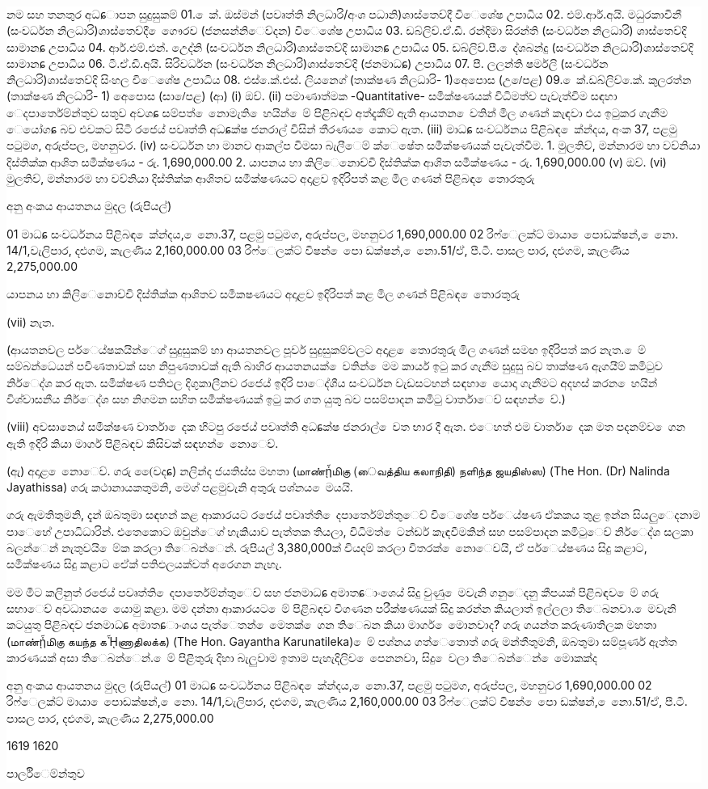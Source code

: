 නම සහ තනතුර අධɕාපන සුදුසුකම් 01. ෙක්. ඔස්මන් (පවෘත්ති නිලධාරි/අංශ පධානි)ශාස්තෙව්දී විෙශේෂ උපාධිය 02. එම්.ආර්.අයි. මධුරකාවිනී (සංවර්ධන නිලධාරි)ශාස්තෙව්දී ෙගෞරව (ජනසන්නිෙව්දන) විෙශේෂ උපාධිය 03. ඩබ්ලිව්.ඒ.ඩී. රන්දිමා සිරන්ති (සංවර්ධන නිලධාරි) ශාස්තෙව්දි සාමානɕ උපාධිය 04. ආර්.එම්.එන්. උෙද්නි (සංවර්ධන නිලධාරි)ශාස්තෙව්දි සාමානɕ උපාධිය 05. ඩබ්ලිව්.පී. ෙද්ශබන්දු (සංවර්ධන නිලධාරි)ශාස්තෙව්දි සාමානɕ උපාධිය 06. ටී.ඒ.ඩී.අයි. සිරිවර්ධන (සංවර්ධන නිලධාරි)ශාස්තෙව්දි (ජනමාධɕ) උපාධිය 07. පී. ලලන්ති ෂර්මලි (සංවර්ධන නිලධාරි)ශාස්තෙව්දි සිංහල විෙශේෂ උපාධිය 08. එස්.ෙක්.එස්. ලියනෙග් (තාක්ෂණ නිලධාරි- 1)අෙපොස (උ/ෙපළ) 09. ෙක්.ඩබ්ලිව්.ෙක්. කුලරත්න (තාක්ෂණ නිලධාරි- 1) අෙපොස (සා/ෙපළ) (ආ) (i) ඔව්. (ii) පමාණාත්මක -Quantitative- සමීක්ෂණයක් විධිමත්ව පැවැත්විම සඳහා ෙදපාර්තෙම්න්තුව සතුව අවශɕ සම්පත් ෙනොමැති ෙහයින් ෙම් පිළිබඳව අත්දැකීම් ඇති ආයතන ෙවතින් මිල ගණන් කැඳවා එය ඉටුකර ගැනීම ෙයෝගɕ බව එවකට සිටි රජෙය් පවෘත්ති අධɕක්ෂ ජනරාල් විසින් තීරණය ෙකොට ඇත. (iii) මාධɕ සංවර්ධනය පිළිබඳ ෙක්න්දය, අංක 37, පළමු පටුමග, අරුප්පල, මහනුවර. (iv) සංවර්ධන හා මානව ආකල්ප විමසා බැලීෙම් ක්ෙෂේත සමීක්ෂණයක් පැවැත්වීම. 1. මුලතිව්, මන්නාරම හා වව්නියා දිස්තික්ක ආශිත සමීක්ෂණය - රු. 1,690,000.00 2. යාපනය හා කිලිෙනොච්චි දිස්තික්ක ආශිත සමීක්ෂණය - රු. 1,690,000.00 (v) ඔව්. (vi) මුලතිව්, මන්නාරම හා වව්නියා දිස්තික්ක ආශිතව සමීක්ෂණයට අදාළව ඉදිරිපත් කළ මිල ගණන් පිළිබඳ ෙතොරතුරු

අනු අංකය ආයතනය මුදල (රුපියල්)

01 මාධɕ සංවර්ධනය පිළිබඳ ෙක්න්දය, ෙනො.37, පළමු පටුමග, අරුප්පල, මහනුවර 1,690,000.00 02 රිෆ්ෙලක්ට් මායා ෙපොඩක්ෂන්, ෙනො. 14/1,වැලිපාර, දළුගම, කැලණිය 2,160,000.00 03 රිෆ්ෙලක්ට් විෂන් ෙපො ඩක්ෂන්, ෙනො.51/ඒ, පී.ටී. පාසල පාර, දළුගම, කැලණිය 2,275,000.00

යාපනය හා කිලිෙනොච්චි දිස්තික්ක ආශිතව සමීකෂණයට අදාළව ඉදිරිපත් කළ මිල ගණන් පිළිබඳ ෙතොරතුරු

(vii) නැත.

(ආයතනවල පර්ෙය්ෂකයින්ෙග් සුදුසුකම් හා ආයතනවල පූර්ව සුදුසුකම්වලට අදාළ ෙතොරතුරු මිල ගණන් සමඟ ඉදිරිපත් කර නැත. ෙම් සම්බන්ධෙයන් පවීණතාවක් සහ නිපුණතාවක් ඇති බාහිර ආයතනයක් ෙවතින් ෙමම කාර්ය ඉටු කර ගැනීම සුදුසු බව තාක්ෂණ ඇගයීම් කමිටුව නිර්ෙද්ශ කර ඇත. සමීක්ෂණ පතිඵල දිගුකාලීනව රජෙය් ඉදිරි පාෙද්ශීය සංවර්ධන වැඩසටහන් සඳහා ෙයොදා ගැනීමට අදහස් කරන ෙහයින් විශ්වාසනීය නිර්ෙද්ශ සහ නිගමන සහිත සමීක්ෂණයක් ඉටු කර ගත යුතු බව පසම්පාදන කමිටු වාර්තාෙව් සඳහන් ෙව්.)

(viii) අවසානෙය් සමීක්ෂණ වාර්තා ෙදක හිටපු රජෙය් පවෘත්ති අධɕක්ෂ ජනරාල් ෙවත භාර දී ඇත. එෙහත් එම වාර්තා ෙදක මත පදනම්ව ෙගන ඇති ඉදිරි කියා මාර්ග පිළිබඳව කිසිවක් සඳහන් ෙනොෙව්.

(ඇ) අදාළ ෙනොෙව්. ගරු (ෛවදɕ) නලින්ද ජයතිස්ස මහතා (மாண்ᾗமிகு (ைவத்திய கலாநிதி) நளிந்த ஜயதிஸ்ஸ) (The Hon. (Dr) Nalinda Jayathissa) ගරු කථානායකතුමනි, මෙග් පළමුවැනි අතුරු පශ්නය ෙමයයි.

ගරු ඇමතිතුමනි, දැන් ඔබතුමා සඳහන් කළ ආකාරයට රජෙය් පවෘත්ති ෙදපාර්තෙම්න්තුෙව් විෙශේෂ පර්ෙය්ෂණ ඒකකය තුළ ඉන්න සියලුෙදනාම පාෙහේ උපාධිධාරින්. එතෙකොට ඔවුන්ෙග් හැකියාව පැත්තක තියලා, විධිමත් ෙටන්ඩර් කැඳවීමකින් සහ පසම්පාදන කමිටුෙව් නිර්ෙද්ශ සලකා බලන්ෙන් නැතුවයි ෙම්ක කරලා තිෙබන්ෙන්. රුපියල් 3,380,000ක් වියදම් කරලා විතරක් ෙනොෙවයි, ඒ පර්ෙය්ෂණය සිදු කළාට, සමීක්ෂණය සිදු කළාට ඒෙක් පතිඵලයක්වත් අරෙගන නැහැ.

මම මීට කලිනුත් රජෙය් පවෘත්ති ෙදපාර්තෙම්න්තුෙව් සහ ජනමාධɕ අමාතɕාංශෙය් සිදු වුණු ෙමවැනි ගනුෙදනු කීපයක් පිළිබඳව ෙම් ගරු සභාෙව් අවධානය ෙයොමු කළා. මම දන්නා ආකාරයට ෙම් පිළිබඳව විගණන පරීක්ෂණයක් සිදු කරන්න කියලාත් ඉල්ලලා තිෙබනවා. ෙමවැනි කටයුතු පිළිබඳව ජනමාධɕ අමාතɕාංශය පැත්ෙතන් ෙමෙතක් ෙගන තිෙබන කියා මාර්ග ෙමොනවාද? ගරු ගයන්ත කරුණාතිලක මහතා (மாண்ᾗமிகு கயந்த கᾞணாதிலக்க) (The Hon. Gayantha Karunatileka) ෙම් පශ්නය ගත්ෙතොත් ගරු මන්තීතුමනි, ඔබතුමා සම්පූර්ණ ඇත්ත කාරණයක් අසා තිෙබන්ෙන්. ෙම් පිළිතුරු දිහා බැලුවාම ඉතාම පැහැදිලිව ෙපෙනනවා, සිදු ෙවලා තිෙබන්ෙන් ෙමොකක්ද

අනු අංකය ආයතනය මුදල (රුපියල්) 01 මාධɕ සංවර්ධනය පිළිබඳ ෙක්න්දය, ෙනො.37, පළමු පටුමග, අරුප්පල, මහනුවර 1,690,000.00 02 රිෆ්ෙලක්ට් මායා ෙපොඩක්ෂන්, ෙනො. 14/1,වැලිපාර, දළුගම, කැලණිය 2,160,000.00 03 රිෆ්ෙලක්ට් විෂන් ෙපො ඩක්ෂන්, ෙනො.51/ඒ, පී.ටී. පාසල පාර, දළුගම, කැලණිය 2,275,000.00

1619 1620

පාර්ලිෙම්න්තුව
